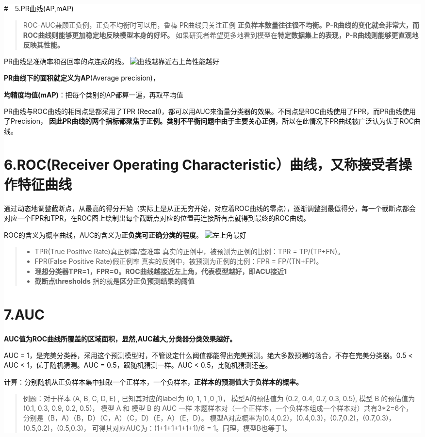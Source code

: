 
#　5.PR曲线(AP,mAP)

>ROC-AUC兼顾正负例，正负不均衡时可以用，鲁棒
>PR曲线只关注正例
>**正负样本数量往往很不均衡。P-R曲线的变化就会非常大，而ROC曲线则能够更加稳定地反映模型本身的好坏。**
如果研究者希望更多地看到模型在**特定数据集上的表现，P-R曲线则能够更直观地反映其性能。**

PR曲线是准确率和召回率的点连成的线。
![曲线越靠近右上角性能越好](https://upload-images.jianshu.io/upload_images/18339009-354497cc47a449f2.png?imageMogr2/auto-orient/strip%7CimageView2/2/w/1240)

**PR曲线下的面积就定义为AP**(Average precision)，

**均精度均值(mAP)**：把每个类别的AP都算一遍，再取平均值



PR曲线与ROC曲线的相同点是都采用了TPR (Recall)，都可以用AUC来衡量分类器的效果。不同点是ROC曲线使用了FPR，而PR曲线使用了Precision，
**因此PR曲线的两个指标都聚焦于正例。类别不平衡问题中由于主要关心正例**，所以在此情况下PR曲线被广泛认为优于ROC曲线。


# 6.ROC(Receiver Operating Characteristic）曲线，又称接受者操作特征曲线
通过动态地调整截断点，从最高的得分开始（实际上是从正无穷开始，对应着ROC曲线的零点），逐渐调整到最低得分，每一个截断点都会对应一个FPR和TPR，在ROC图上绘制出每个截断点对应的位置再连接所有点就得到最终的ROC曲线。

ROC的含义为概率曲线，AUC的含义为**正负类可正确分类的程度**。
![左上角最好](https://upload-images.jianshu.io/upload_images/18339009-41fc89a5e72e229c.png?imageMogr2/auto-orient/strip%7CimageView2/2/w/1240)

>- TPR(True Positive Rate)真正例率/查准率
真实的正例中，被预测为正例的比例：TPR = TP/(TP+FN)。
>- FPR(False Positive Rate)假正例率
真实的反例中，被预测为正例的比例：FPR = FP/(TN+FP)。
>- **理想分类器TPR=1，FPR=0。ROC曲线越接近左上角，代表模型越好，即ACU接近1**
>- **截断点thresholds**
指的就是**区分正负预测结果的阈值**

# 7.AUC

**AUC值为ROC曲线所覆盖的区域面积，显然,AUC越大,分类器分类效果越好。**

AUC = 1，是完美分类器，采用这个预测模型时，不管设定什么阈值都能得出完美预测。绝大多数预测的场合，不存在完美分类器。0.5 < AUC < 1，优于随机猜测。AUC = 0.5，跟随机猜测一样。AUC < 0.5，比随机猜测还差。

计算：分别随机从正负样本集中抽取一个正样本，一个负样本，**正样本的预测值大于负样本的概率。**
>例题：对于样本 (A, B, C, D, E) , 
已知其对应的label为 (0, 1, 1 ,0 ,1)，
模型A的预估值为 (0.2, 0.4, 0.7, 0.3, 0.5), 
模型 B 的预估值为(0.1, 0.3, 0.9, 0.2, 0.5)，
模型 A 和 模型 B 的 AUC 一样
本题样本对（一个正样本，一个负样本组成一个样本对）共有3*2=6个，
分别是（B，A）（B，D）（C，A）（C，D）（E，A）（E，D）。
模型A对应概率为(0.4,0.2)，(0.4,0.3)，(0.7,0.2)，(0.7,0.3)，(0.5,0.2)，(0.5,0.3)，
可得其对应AUC为：(1+1+1+1+1+1)/6 = 1。同理，模型B也等于1。
